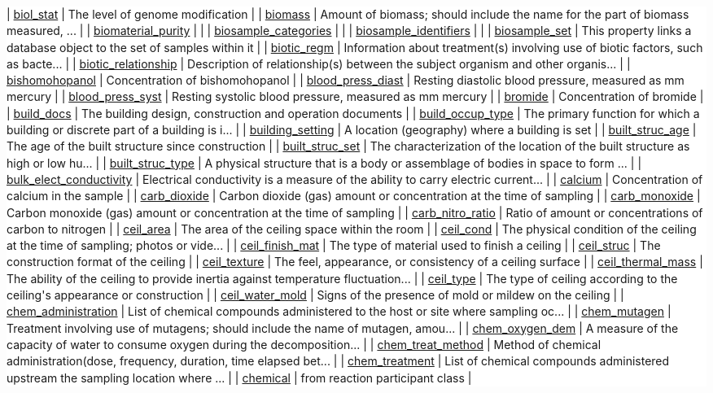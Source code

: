 | [biol_stat](biol_stat.md) | The level of genome modification |
| [biomass](biomass.md) | Amount of biomass; should include the name for the part of biomass measured, ... |
| [biomaterial_purity](biomaterial_purity.md) |  |
| [biosample_categories](biosample_categories.md) |  |
| [biosample_identifiers](biosample_identifiers.md) |  |
| [biosample_set](biosample_set.md) | This property links a database object to the set of samples within it |
| [biotic_regm](biotic_regm.md) | Information about treatment(s) involving use of biotic factors, such as bacte... |
| [biotic_relationship](biotic_relationship.md) | Description of relationship(s) between the subject organism and other organis... |
| [bishomohopanol](bishomohopanol.md) | Concentration of bishomohopanol |
| [blood_press_diast](blood_press_diast.md) | Resting diastolic blood pressure, measured as mm mercury |
| [blood_press_syst](blood_press_syst.md) | Resting systolic blood pressure, measured as mm mercury |
| [bromide](bromide.md) | Concentration of bromide |
| [build_docs](build_docs.md) | The building design, construction and operation documents |
| [build_occup_type](build_occup_type.md) | The primary function for which a building or discrete part of a building is i... |
| [building_setting](building_setting.md) | A location (geography) where a building is set |
| [built_struc_age](built_struc_age.md) | The age of the built structure since construction |
| [built_struc_set](built_struc_set.md) | The characterization of the location of the built structure as high or low hu... |
| [built_struc_type](built_struc_type.md) | A physical structure that is a body or assemblage of bodies in space to form ... |
| [bulk_elect_conductivity](bulk_elect_conductivity.md) | Electrical conductivity is a measure of the ability to carry electric current... |
| [calcium](calcium.md) | Concentration of calcium in the sample |
| [carb_dioxide](carb_dioxide.md) | Carbon dioxide (gas) amount or concentration at the time of sampling |
| [carb_monoxide](carb_monoxide.md) | Carbon monoxide (gas) amount or concentration at the time of sampling |
| [carb_nitro_ratio](carb_nitro_ratio.md) | Ratio of amount or concentrations of carbon to nitrogen |
| [ceil_area](ceil_area.md) | The area of the ceiling space within the room |
| [ceil_cond](ceil_cond.md) | The physical condition of the ceiling at the time of sampling; photos or vide... |
| [ceil_finish_mat](ceil_finish_mat.md) | The type of material used to finish a ceiling |
| [ceil_struc](ceil_struc.md) | The construction format of the ceiling |
| [ceil_texture](ceil_texture.md) | The feel, appearance, or consistency of a ceiling surface |
| [ceil_thermal_mass](ceil_thermal_mass.md) | The ability of the ceiling to provide inertia against temperature fluctuation... |
| [ceil_type](ceil_type.md) | The type of ceiling according to the ceiling's appearance or construction |
| [ceil_water_mold](ceil_water_mold.md) | Signs of the presence of mold or mildew on the ceiling |
| [chem_administration](chem_administration.md) | List of chemical compounds administered to the host or site where sampling oc... |
| [chem_mutagen](chem_mutagen.md) | Treatment involving use of mutagens; should include the name of mutagen, amou... |
| [chem_oxygen_dem](chem_oxygen_dem.md) | A measure of the capacity of water to consume oxygen during the decomposition... |
| [chem_treat_method](chem_treat_method.md) | Method of chemical administration(dose, frequency, duration, time elapsed bet... |
| [chem_treatment](chem_treatment.md) | List of chemical compounds administered upstream the sampling location where ... |
| [chemical](chemical.md) | from reaction participant class |